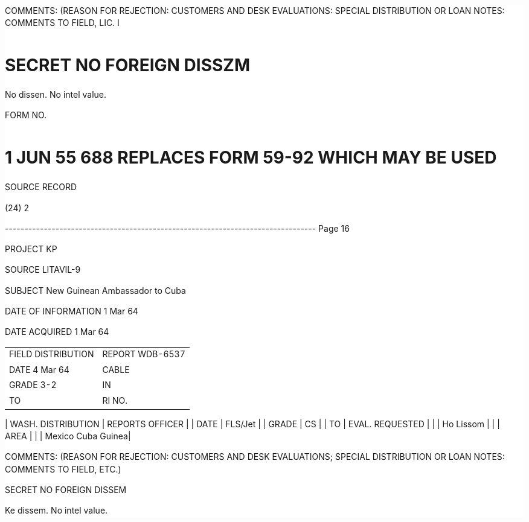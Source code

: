 COMMENTS: (REASON FOR REJECTION: CUSTOMERS AND DESK EVALUATIONS: SPECIAL DISTRIBUTION OR LOAN NOTES: COMMENTS TO FIELD, LIC. I

# SECRET NO FOREIGN DISSZM

No dissen. No intel value.

FORM NO.
# 1 JUN 55 688 REPLACES FORM 59-92 WHICH MAY BE USED

SOURCE RECORD

(24) 2


-------------------------------------------------------------------------------- Page 16

PROJECT KP

SOURCE LITAVIL-9

SUBJECT New Guinean Ambassador to Cuba

DATE OF INFORMATION 1 Mar 64

DATE ACQUIRED 1 Mar 64

|                    |                 |
| ------------------ | --------------- |
| FIELD DISTRIBUTION | REPORT WDB-6537 |
| DATE 4 Mar 64      | CABLE           |
| GRADE 3-2          | IN              |
| TO                 | RI NO.          |

| WASH. DISTRIBUTION | REPORTS OFFICER |
| DATE                 | FLS/Jet         |
| GRADE                | CS              |
| TO                   | EVAL. REQUESTED |
|                      | Ho Lissom       |
|                      | AREA            |
|                      | Mexico Cuba Guinea|

COMMENTS: (REASON FOR REJECTION: CUSTOMERS AND DESK EVALUATIONS; SPECIAL DISTRIBUTION OR LOAN NOTES: COMMENTS TO FIELD, ETC.)

SECRET NO FOREIGN DISSEM

Ke dissem. No intel value.
